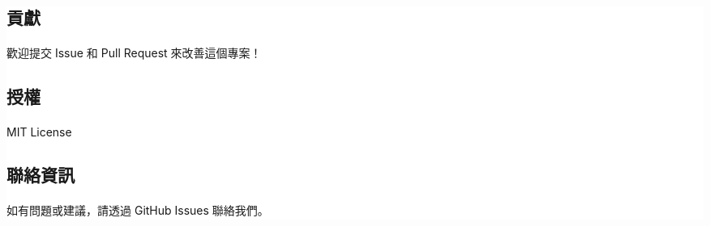 ## 貢獻

歡迎提交 Issue 和 Pull Request 來改善這個專案！

## 授權

MIT License

## 聯絡資訊

如有問題或建議，請透過 GitHub Issues 聯絡我們。